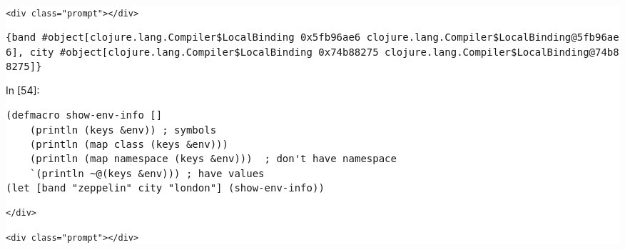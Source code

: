 
<div class="output_area">

    <div class="prompt"></div>


<div class="output_subarea output_stream output_stdout output_text">
<pre>{band #object[clojure.lang.Compiler$LocalBinding 0x5fb96ae6 clojure.lang.Compiler$LocalBinding@5fb96ae6], city #object[clojure.lang.Compiler$LocalBinding 0x74b88275 clojure.lang.Compiler$LocalBinding@74b88275]}
</pre>
</div>
</div>

</div>
</div>

</div>
<div class="cell border-box-sizing code_cell rendered">
<div class="input">
<div class="prompt input_prompt">In&nbsp;[54]:</div>
<div class="inner_cell">
    <div class="input_area">
<div class=" highlight hl-clojure"><pre><span></span><span class="p">(</span><span class="kd">defmacro </span><span class="nv">show-env-info</span> <span class="p">[]</span>
    <span class="p">(</span><span class="nb">println </span><span class="p">(</span><span class="nb">keys </span><span class="o">&amp;</span><span class="nv">env</span><span class="p">))</span> <span class="c1">; symbols</span>
    <span class="p">(</span><span class="nb">println </span><span class="p">(</span><span class="nb">map class </span><span class="p">(</span><span class="nb">keys </span><span class="o">&amp;</span><span class="nv">env</span><span class="p">)))</span>
    <span class="p">(</span><span class="nb">println </span><span class="p">(</span><span class="nb">map namespace </span><span class="p">(</span><span class="nb">keys </span><span class="o">&amp;</span><span class="nv">env</span><span class="p">)))</span>  <span class="c1">; don&#39;t have namespace</span>
    <span class="o">`</span><span class="p">(</span><span class="nb">println </span><span class="o">~@</span><span class="p">(</span><span class="nb">keys </span><span class="o">&amp;</span><span class="nv">env</span><span class="p">)))</span> <span class="c1">; have values</span>
<span class="p">(</span><span class="k">let </span><span class="p">[</span><span class="nv">band</span> <span class="s">&quot;zeppelin&quot;</span> <span class="nv">city</span> <span class="s">&quot;london&quot;</span><span class="p">]</span> <span class="p">(</span><span class="nf">show-env-info</span><span class="p">))</span>
</pre></div>

    </div>
</div>
</div>

<div class="output_wrapper">
<div class="output">


<div class="output_area">

    <div class="prompt"></div>
